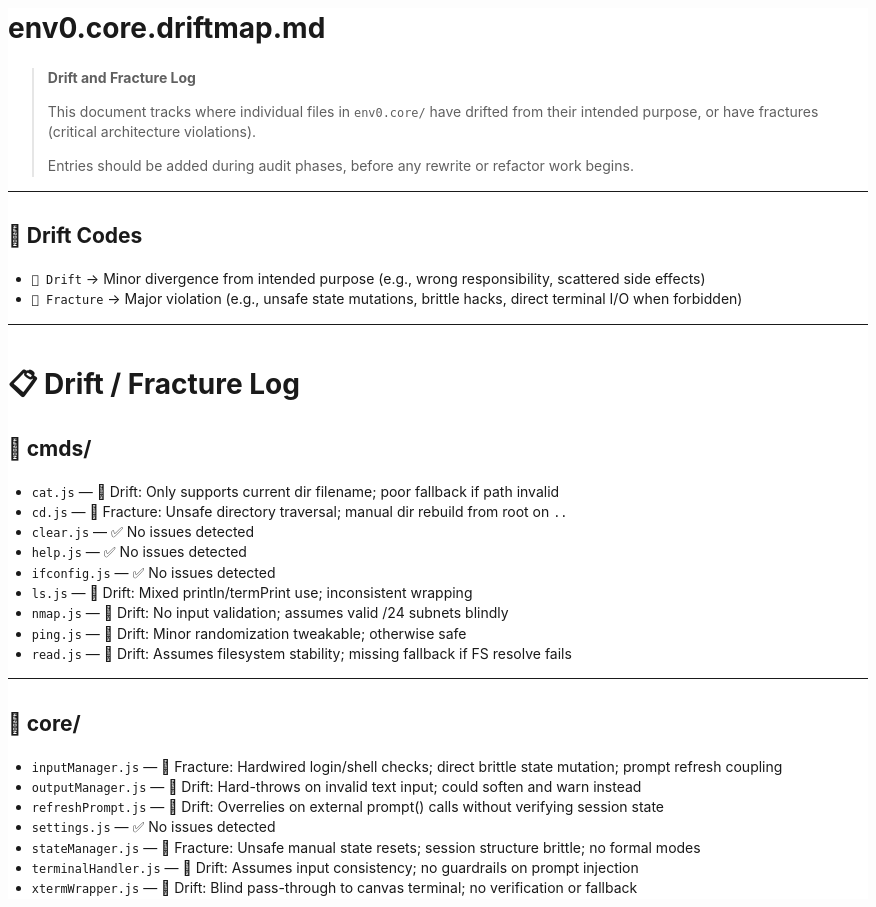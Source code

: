 # env0.core.driftmap.md

> **Drift and Fracture Log**
> 
> This document tracks where individual files in `env0.core/` have drifted from their intended purpose, or have fractures (critical architecture violations).
> 
> Entries should be added during audit phases, before any rewrite or refactor work begins.

---

## 🔹 Drift Codes

- `🔶 Drift` → Minor divergence from intended purpose (e.g., wrong responsibility, scattered side effects)
- `🔴 Fracture` → Major violation (e.g., unsafe state mutations, brittle hacks, direct terminal I/O when forbidden)

---

# 📋 Drift / Fracture Log

## 📁 cmds/

- `cat.js` — 🔶 Drift: Only supports current dir filename; poor fallback if path invalid
- `cd.js` — 🔴 Fracture: Unsafe directory traversal; manual dir rebuild from root on `..`
- `clear.js` — ✅ No issues detected
- `help.js` — ✅ No issues detected
- `ifconfig.js` — ✅ No issues detected
- `ls.js` — 🔶 Drift: Mixed println/termPrint use; inconsistent wrapping
- `nmap.js` — 🔶 Drift: No input validation; assumes valid /24 subnets blindly
- `ping.js` — 🔶 Drift: Minor randomization tweakable; otherwise safe
- `read.js` — 🔶 Drift: Assumes filesystem stability; missing fallback if FS resolve fails

---

## 📁 core/

- `inputManager.js` — 🔴 Fracture: Hardwired login/shell checks; direct brittle state mutation; prompt refresh coupling
- `outputManager.js` — 🔶 Drift: Hard-throws on invalid text input; could soften and warn instead
- `refreshPrompt.js` — 🔶 Drift: Overrelies on external prompt() calls without verifying session state
- `settings.js` — ✅ No issues detected
- `stateManager.js` — 🔴 Fracture: Unsafe manual state resets; session structure brittle; no formal modes
- `terminalHandler.js` — 🔶 Drift: Assumes input consistency; no guardrails on prompt injection
- `xtermWrapper.js` — 🔶 Drift: Blind pass-through to canvas terminal; no verification or fallback

